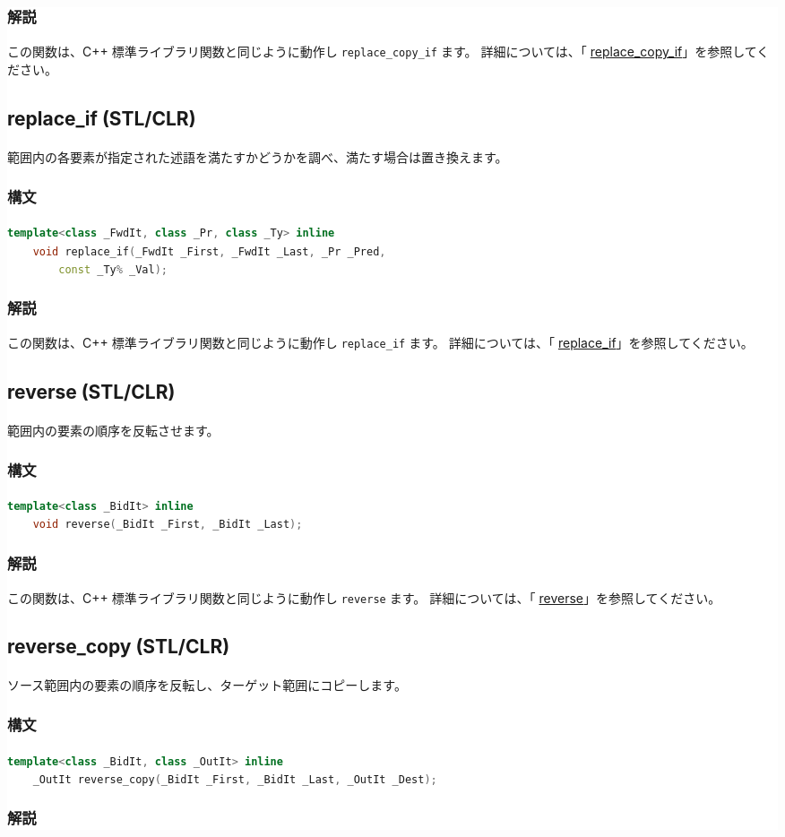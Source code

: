 ### <a name="remarks"></a>解説

この関数は、C++ 標準ライブラリ関数と同じように動作し `replace_copy_if` ます。 詳細については、「 [replace_copy_if](../standard-library/algorithm-functions.md#replace_copy_if)」を参照してください。

## <a name="replace_if-stlclr"></a><a name="replace_if"></a> replace_if (STL/CLR)

範囲内の各要素が指定された述語を満たすかどうかを調べ、満たす場合は置き換えます。

### <a name="syntax"></a>構文

```cpp
template<class _FwdIt, class _Pr, class _Ty> inline
    void replace_if(_FwdIt _First, _FwdIt _Last, _Pr _Pred,
        const _Ty% _Val);
```

### <a name="remarks"></a>解説

この関数は、C++ 標準ライブラリ関数と同じように動作し `replace_if` ます。 詳細については、「 [replace_if](../standard-library/algorithm-functions.md#replace_if)」を参照してください。

## <a name="reverse-stlclr"></a><a name="reverse"></a> reverse (STL/CLR)

範囲内の要素の順序を反転させます。

### <a name="syntax"></a>構文

```cpp
template<class _BidIt> inline
    void reverse(_BidIt _First, _BidIt _Last);
```

### <a name="remarks"></a>解説

この関数は、C++ 標準ライブラリ関数と同じように動作し `reverse` ます。 詳細については、「 [reverse](../standard-library/algorithm-functions.md#reverse)」を参照してください。

## <a name="reverse_copy-stlclr"></a><a name="reverse_copy"></a> reverse_copy (STL/CLR)

ソース範囲内の要素の順序を反転し、ターゲット範囲にコピーします。

### <a name="syntax"></a>構文

```cpp
template<class _BidIt, class _OutIt> inline
    _OutIt reverse_copy(_BidIt _First, _BidIt _Last, _OutIt _Dest);
```

### <a name="remarks"></a>解説
